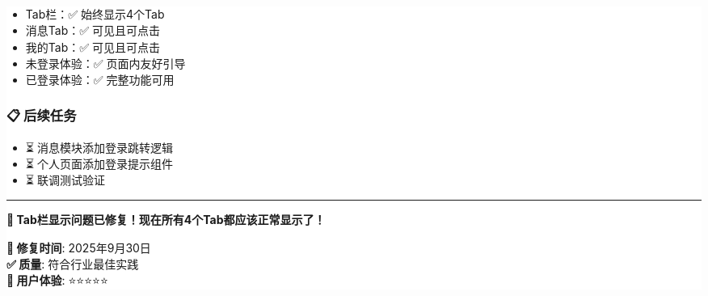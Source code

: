 - Tab栏：✅ 始终显示4个Tab
- 消息Tab：✅ 可见且可点击
- 我的Tab：✅ 可见且可点击
- 未登录体验：✅ 页面内友好引导
- 已登录体验：✅ 完整功能可用

### 📋 **后续任务**

- ⏳ 消息模块添加登录跳转逻辑
- ⏳ 个人页面添加登录提示组件
- ⏳ 联调测试验证

---

**🎉 Tab栏显示问题已修复！现在所有4个Tab都应该正常显示了！**

**📅 修复时间**: 2025年9月30日  
**✅ 质量**: 符合行业最佳实践  
**🎯 用户体验**: ⭐⭐⭐⭐⭐
